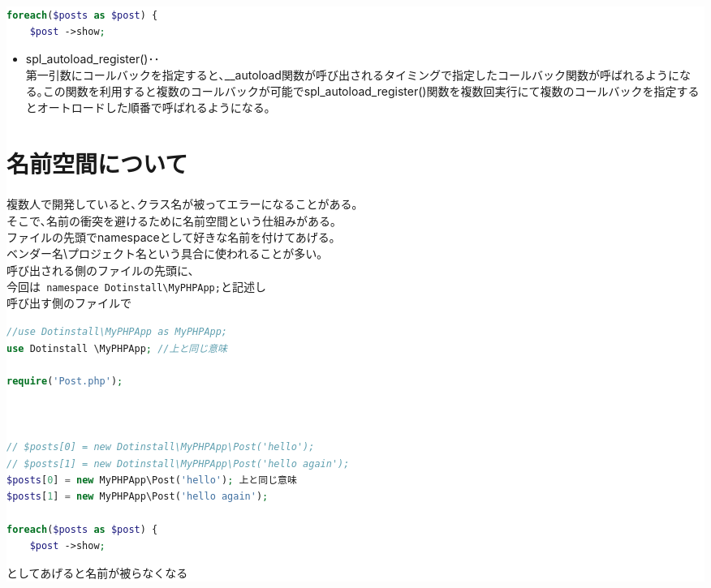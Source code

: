 ```php
foreach($posts as $post) {
    $post ->show;
```
- spl_autoload_register()･･  
第一引数にコールバックを指定すると､__autoload関数が呼び出されるタイミングで指定したコールバック関数が呼ばれるようになる｡この関数を利用すると複数のコールバックが可能でspl_autoload_register()関数を複数回実行にて複数のコールバックを指定するとオートロードした順番で呼ばれるようになる｡

# 名前空間について
複数人で開発していると､クラス名が被ってエラーになることがある｡  
そこで､名前の衝突を避けるために名前空間という仕組みがある｡  
ファイルの先頭でnamespaceとして好きな名前を付けてあげる｡  
ベンダー名\プロジェクト名という具合に使われることが多い｡  
呼び出される側のファイルの先頭に､  
今回は` namespace Dotinstall\MyPHPApp;`と記述し  
呼び出す側のファイルで
```php
//use Dotinstall\MyPHPApp as MyPHPApp;
use Dotinstall \MyPHPApp; //上と同じ意味

require('Post.php');



// $posts[0] = new Dotinstall\MyPHPApp\Post('hello');
// $posts[1] = new Dotinstall\MyPHPApp\Post('hello again');
$posts[0] = new MyPHPApp\Post('hello'); 上と同じ意味
$posts[1] = new MyPHPApp\Post('hello again');

foreach($posts as $post) {
    $post ->show;
```
としてあげると名前が被らなくなる